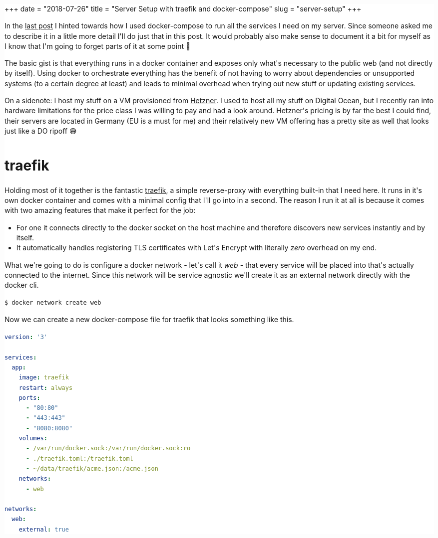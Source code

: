 +++
date = "2018-07-26"
title = "Server Setup with traefik and docker-compose"
slug = "server-setup"
+++

In the [last post](/paperless) I hinted towards how I used docker-compose to run all the services I need on my server. Since someone asked me to describe it in a little more detail I'll do just that in this post. It would probably also make sense to document it a bit for myself as I know that I'm going to forget parts of it at some point 🙈

The basic gist is that everything runs in a docker container and exposes only what's necessary to the public web (and not directly by itself). Using docker to orchestrate everything has the benefit of not having to worry about dependencies or unsupported systems (to a certain degree at least) and leads to minimal overhead when trying out new stuff or updating existing services.

On a sidenote: I host my stuff on a VM provisioned from [Hetzner](https://www.hetzner.com/cloud). I used to host all my stuff on Digital Ocean, but I recently ran into hardware limitations for the price class I was willing to pay and had a look around. Hetzner's pricing is by far the best I could find, their servers are located in Germany (EU is a must for me) and their relatively new VM offering has a pretty site as well that looks just like a DO ripoff 😅

# traefik

Holding most of it together is the fantastic [traefik](https://traefik.io), a simple reverse-proxy with everything built-in that I need here. It runs in it's own docker container and comes with a minimal config that I'll go into in a second. The reason I run it at all is because it comes with two amazing features that make it perfect for the job:

* For one it connects directly to the docker socket on the host machine and therefore discovers new services instantly and by itself.
* It automatically handles registering TLS certificates with Let's Encrypt with literally *zero* overhead on my end.

What we're going to do is configure a docker network - let's call it *web* - that every service will be placed into that's actually connected to the internet. Since this network will be service agnostic we'll create it as an external network directly with the docker cli.

```bash
$ docker network create web
```

Now we can create a new docker-compose file for traefik that looks something like this.

```yaml
version: '3'

services:
  app:
    image: traefik
    restart: always
    ports:
      - "80:80"
      - "443:443"
      - "8080:8080"
    volumes:
      - /var/run/docker.sock:/var/run/docker.sock:ro
      - ./traefik.toml:/traefik.toml
      - ~/data/traefik/acme.json:/acme.json
    networks:
      - web

networks:
  web:
    external: true
```
